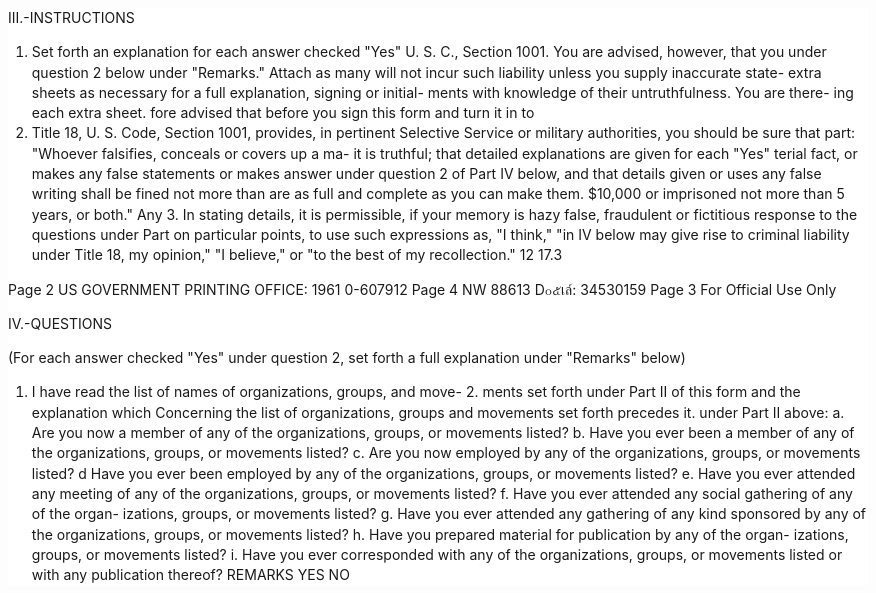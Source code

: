 III.-INSTRUCTIONS

1. Set forth an explanation for each answer checked "Yes" U. S. C., Section 1001. You are advised, however, that you
under question 2 below under "Remarks." Attach as many will not incur such liability unless you supply inaccurate state-
extra sheets as necessary for a full explanation, signing or initial- ments with knowledge of their untruthfulness. You are there-
ing each extra sheet. fore advised that before you sign this form and turn it in to
2. Title 18, U. S. Code, Section 1001, provides, in pertinent Selective Service or military authorities, you should be sure that
part: "Whoever falsifies, conceals or covers up a ma- it is truthful; that detailed explanations are given for each "Yes"
terial fact, or makes any false statements or makes answer under question 2 of Part IV below, and that details given
or uses any false writing shall be fined not more than are as full and complete as you can make them.
$10,000 or imprisoned not more than 5 years, or both." Any 3. In stating details, it is permissible, if your memory is hazy
false, fraudulent or fictitious response to the questions under Part on particular points, to use such expressions as, "I think," "in
IV below may give rise to criminal liability under Title 18, my opinion," "I believe," or "to the best of my recollection."
12
17.3

Page 2
US GOVERNMENT PRINTING OFFICE: 1961 0-607912 Page 4
NW 88613 D๐๕เล์: 34530159 Page 3
For Official Use Only

IV.-QUESTIONS

(For each answer checked "Yes" under question 2, set forth a full explanation under "Remarks" below)
1. I have read the list of names of organizations, groups, and move- 2.
ments set forth under Part II of this form and the explanation which Concerning the list of organizations, groups and movements set forth
precedes it. under Part II above:
a. Are you now a member of any of the organizations, groups, or
movements listed?
b. Have you ever been a member of any of the organizations, groups,
or movements listed?
c. Are you now employed by any of the organizations, groups, or
movements listed?
d Have you ever been employed by any of the organizations,
groups, or movements listed?
e. Have you ever attended any meeting of any of the organizations,
groups, or movements listed?
f. Have you ever attended any social gathering of any of the organ-
izations, groups, or movements listed?
g. Have you ever attended any gathering of any kind sponsored by
any of the organizations, groups, or movements listed?
h. Have you prepared material for publication by any of the organ-
izations, groups, or movements listed?
i. Have you ever corresponded with any of the organizations, groups,
or movements listed or with any publication thereof?
REMARKS
YES NO
